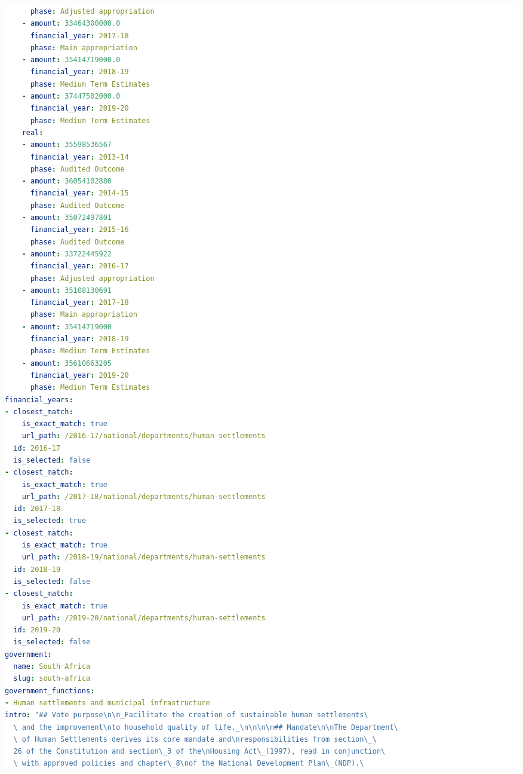 ```yaml
      phase: Adjusted appropriation
    - amount: 33464300000.0
      financial_year: 2017-18
      phase: Main appropriation
    - amount: 35414719000.0
      financial_year: 2018-19
      phase: Medium Term Estimates
    - amount: 37447502000.0
      financial_year: 2019-20
      phase: Medium Term Estimates
    real:
    - amount: 35598536567
      financial_year: 2013-14
      phase: Audited Outcome
    - amount: 36054102880
      financial_year: 2014-15
      phase: Audited Outcome
    - amount: 35072497801
      financial_year: 2015-16
      phase: Audited Outcome
    - amount: 33722445922
      financial_year: 2016-17
      phase: Adjusted appropriation
    - amount: 35108130691
      financial_year: 2017-18
      phase: Main appropriation
    - amount: 35414719000
      financial_year: 2018-19
      phase: Medium Term Estimates
    - amount: 35610663205
      financial_year: 2019-20
      phase: Medium Term Estimates
financial_years:
- closest_match:
    is_exact_match: true
    url_path: /2016-17/national/departments/human-settlements
  id: 2016-17
  is_selected: false
- closest_match:
    is_exact_match: true
    url_path: /2017-18/national/departments/human-settlements
  id: 2017-18
  is_selected: true
- closest_match:
    is_exact_match: true
    url_path: /2018-19/national/departments/human-settlements
  id: 2018-19
  is_selected: false
- closest_match:
    is_exact_match: true
    url_path: /2019-20/national/departments/human-settlements
  id: 2019-20
  is_selected: false
government:
  name: South Africa
  slug: south-africa
government_functions:
- Human settlements and municipal infrastructure
intro: "## Vote purpose\n\n_Facilitate the creation of sustainable human settlements\
  \ and the improvement\nto household quality of life._\n\n\n\n## Mandate\n\nThe Department\
  \ of Human Settlements derives its core mandate and\nresponsibilities from section\_\
  26 of the Constitution and section\_3 of the\nHousing Act\_(1997), read in conjunction\
  \ with approved policies and chapter\_8\nof the National Development Plan\_(NDP).\
```